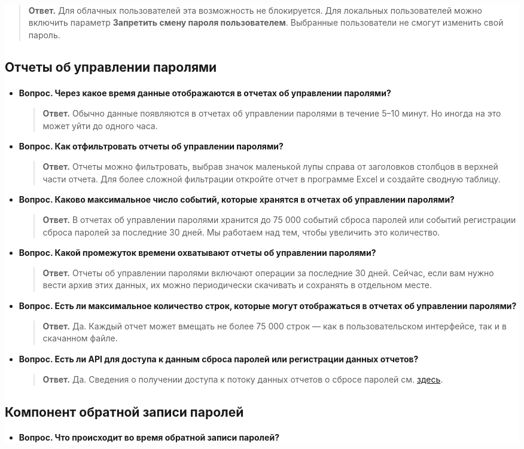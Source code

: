   > **Ответ.** Для облачных пользователей эта возможность не блокируется. Для локальных пользователей можно включить параметр **Запретить смену пароля пользователем**. Выбранные пользователи не смогут изменить свой пароль.
  >
  >

## <a name="password-management-reports"></a>Отчеты об управлении паролями

* **Вопрос. Через какое время данные отображаются в отчетах об управлении паролями?**

  > **Ответ.** Обычно данные появляются в отчетах об управлении паролями в течение 5–10 минут. Но иногда на это может уйти до одного часа.
  >
  >
* **Вопрос. Как отфильтровать отчеты об управлении паролями?**

  > **Ответ.** Отчеты можно фильтровать, выбрав значок маленькой лупы справа от заголовков столбцов в верхней части отчета. Для более сложной фильтрации откройте отчет в программе Excel и создайте сводную таблицу.
  >
  >
* **Вопрос. Каково максимальное число событий, которые хранятся в отчетах об управлении паролями?**

  > **Ответ.** В отчетах об управлении паролями хранится до 75 000 событий сброса паролей или событий регистрации сброса паролей за последние 30 дней. Мы работаем над тем, чтобы увеличить это количество.
  >
  >
* **Вопрос. Какой промежуток времени охватывают отчеты об управлении паролями?**

  > **Ответ.** Отчеты об управлении паролями включают операции за последние 30 дней. Сейчас, если вам нужно вести архив этих данных, их можно периодически скачивать и сохранять в отдельном месте.
  >
  >
* **Вопрос. Есть ли максимальное количество строк, которые могут отображаться в отчетах об управлении паролями?**

  > **Ответ.** Да. Каждый отчет может вмещать не более 75 000 строк — как в пользовательском интерфейсе, так и в скачанном файле.
  >
  >
* **Вопрос. Есть ли API для доступа к данным сброса паролей или регистрации данных отчетов?**

  > **Ответ.** Да. Сведения о получении доступа к потоку данных отчетов о сбросе паролей см. [здесь](https://msdn.microsoft.com/library/azure/mt126081.aspx#BKMK_SsprActivityEvent).
  >
  >

## <a name="password-writeback"></a>Компонент обратной записи паролей

* **Вопрос. Что происходит во время обратной записи паролей?**
